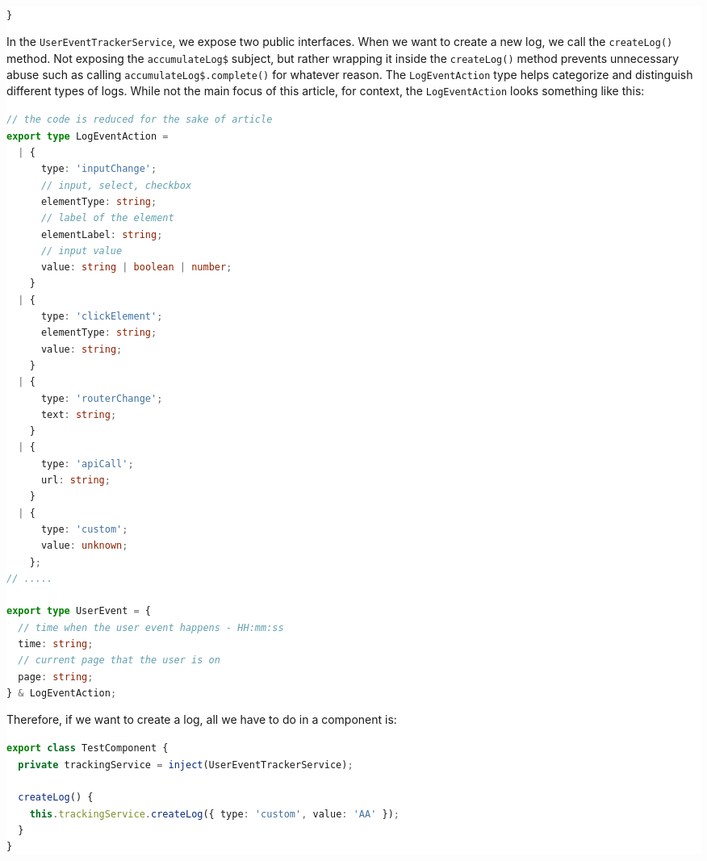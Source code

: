 ```typescript
}
```

In the `UserEventTrackerService`, we expose two public interfaces. When we want to create a new log, we call the `createLog()` method. Not exposing the `accumulateLog$` subject, but rather wrapping it inside the `createLog()` method prevents unnecessary abuse such as calling `accumulateLog$.complete()` for whatever reason. The `LogEventAction` type helps categorize and distinguish different types of logs. While not the main focus of this article, for context, the `LogEventAction` looks something like this:

```typescript
// the code is reduced for the sake of article
export type LogEventAction =
  | {
      type: 'inputChange';
      // input, select, checkbox
      elementType: string;
      // label of the element
      elementLabel: string;
      // input value
      value: string | boolean | number;
    }
  | {
      type: 'clickElement';
      elementType: string;
      value: string;
    }
  | {
      type: 'routerChange';
      text: string;
    }
  | {
      type: 'apiCall';
      url: string;
    }
  | {
      type: 'custom';
      value: unknown;
    };
// .....

export type UserEvent = {
  // time when the user event happens - HH:mm:ss
  time: string;
  // current page that the user is on
  page: string;
} & LogEventAction;
```

Therefore, if we want to create a log, all we have to do in a component is:

```typescript
export class TestComponent {
  private trackingService = inject(UserEventTrackerService);

  createLog() {
    this.trackingService.createLog({ type: 'custom', value: 'AA' });
  }
}
```
